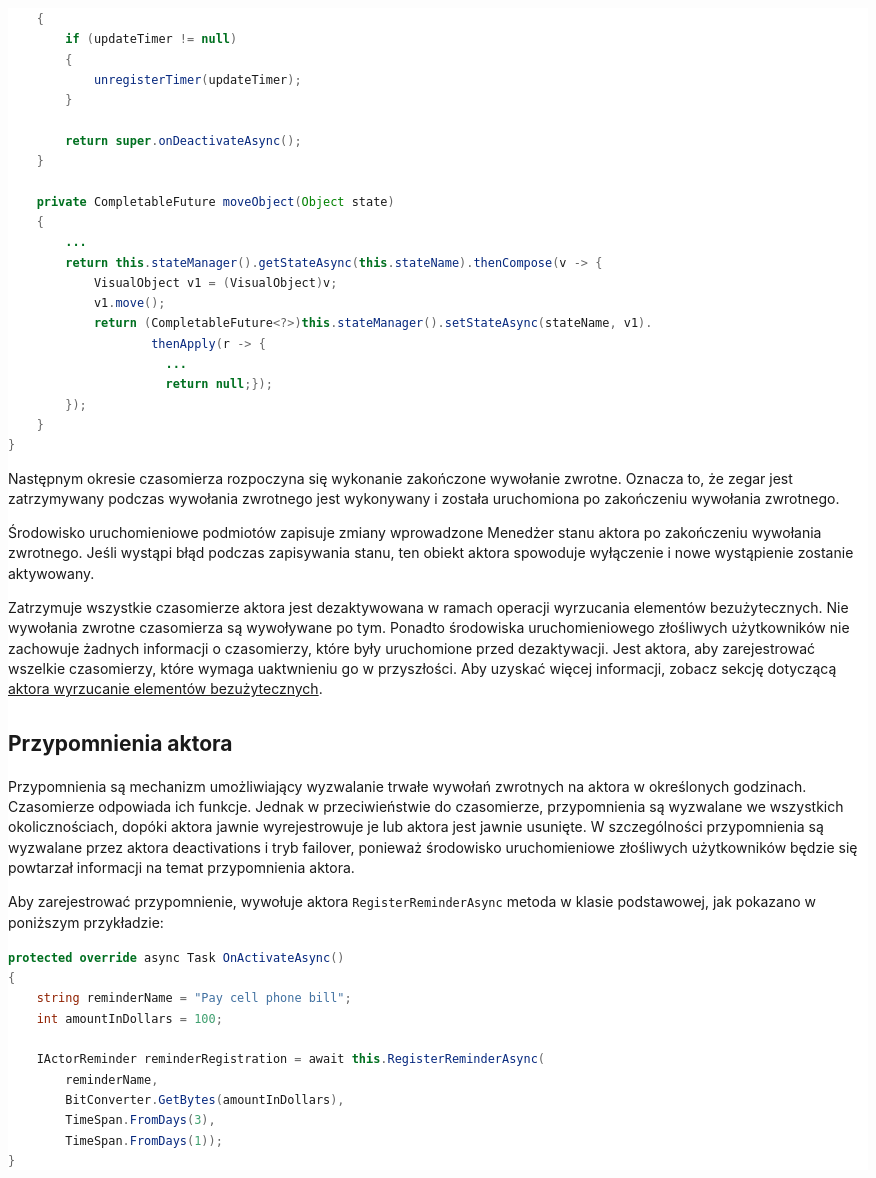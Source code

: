 ```Java
    {
        if (updateTimer != null)
        {
            unregisterTimer(updateTimer);
        }

        return super.onDeactivateAsync();
    }

    private CompletableFuture moveObject(Object state)
    {
        ...
        return this.stateManager().getStateAsync(this.stateName).thenCompose(v -> {
            VisualObject v1 = (VisualObject)v;
            v1.move();
            return (CompletableFuture<?>)this.stateManager().setStateAsync(stateName, v1).
                    thenApply(r -> {
                      ...
                      return null;});
        });
    }
}
```

Następnym okresie czasomierza rozpoczyna się wykonanie zakończone wywołanie zwrotne. Oznacza to, że zegar jest zatrzymywany podczas wywołania zwrotnego jest wykonywany i została uruchomiona po zakończeniu wywołania zwrotnego.

Środowisko uruchomieniowe podmiotów zapisuje zmiany wprowadzone Menedżer stanu aktora po zakończeniu wywołania zwrotnego. Jeśli wystąpi błąd podczas zapisywania stanu, ten obiekt aktora spowoduje wyłączenie i nowe wystąpienie zostanie aktywowany.

Zatrzymuje wszystkie czasomierze aktora jest dezaktywowana w ramach operacji wyrzucania elementów bezużytecznych. Nie wywołania zwrotne czasomierza są wywoływane po tym. Ponadto środowiska uruchomieniowego złośliwych użytkowników nie zachowuje żadnych informacji o czasomierzy, które były uruchomione przed dezaktywacji. Jest aktora, aby zarejestrować wszelkie czasomierzy, które wymaga uaktwnieniu go w przyszłości. Aby uzyskać więcej informacji, zobacz sekcję dotyczącą [aktora wyrzucanie elementów bezużytecznych](service-fabric-reliable-actors-lifecycle.md).

## <a name="actor-reminders"></a>Przypomnienia aktora
Przypomnienia są mechanizm umożliwiający wyzwalanie trwałe wywołań zwrotnych na aktora w określonych godzinach. Czasomierze odpowiada ich funkcje. Jednak w przeciwieństwie do czasomierze, przypomnienia są wyzwalane we wszystkich okolicznościach, dopóki aktora jawnie wyrejestrowuje je lub aktora jest jawnie usunięte. W szczególności przypomnienia są wyzwalane przez aktora deactivations i tryb failover, ponieważ środowisko uruchomieniowe złośliwych użytkowników będzie się powtarzał informacji na temat przypomnienia aktora.

Aby zarejestrować przypomnienie, wywołuje aktora `RegisterReminderAsync` metoda w klasie podstawowej, jak pokazano w poniższym przykładzie:

```csharp
protected override async Task OnActivateAsync()
{
    string reminderName = "Pay cell phone bill";
    int amountInDollars = 100;

    IActorReminder reminderRegistration = await this.RegisterReminderAsync(
        reminderName,
        BitConverter.GetBytes(amountInDollars),
        TimeSpan.FromDays(3),
        TimeSpan.FromDays(1));
}
```
